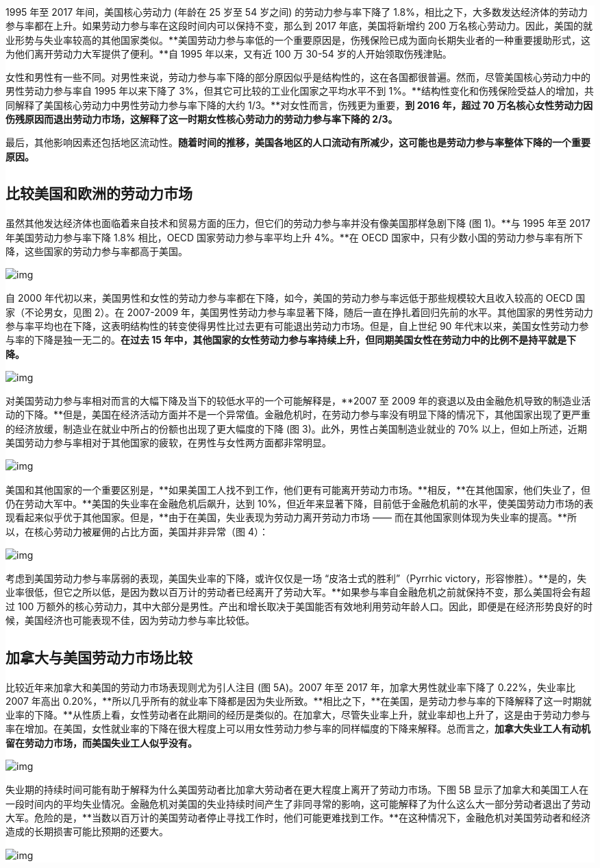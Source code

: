 1995 年至 2017 年间，美国核心劳动力 (年龄在 25 岁至 54 岁之间) 的劳动力参与率下降了 1.8%，相比之下，大多数发达经济体的劳动力参与率都在上升。如果劳动力参与率在这段时间内可以保持不变，那么到 2017 年底，美国将新增约 200 万名核心劳动力。因此，美国的就业形势与失业率较高的其他国家类似。**美国劳动力参与率低的一个重要原因是，伤残保险已成为面向长期失业者的一种重要援助形式，这为他们离开劳动力大军提供了便利。**自 1995 年以来，又有近 100 万 30-54 岁的人开始领取伤残津贴。

女性和男性有一些不同。对男性来说，劳动力参与率下降的部分原因似乎是结构性的，这在各国都很普遍。然而，尽管美国核心劳动力中的男性劳动力参与率自 1995 年以来下降了 3%，但其它可比较的工业化国家之平均水平不到 1%。**结构性变化和伤残保险受益人的增加，共同解释了美国核心劳动力中男性劳动力参与率下降的大约 1/3。**对女性而言，伤残更为重要，**到 2016 年，超过 70 万名核心女性劳动力因伤残原因而退出劳动力市场，这解释了这一时期女性核心劳动力的劳动力参与率下降的 2/3。**

最后，其他影响因素还包括地区流动性。**随着时间的推移，美国各地区的人口流动有所减少，这可能也是劳动力参与率整体下降的一个重要原因。**

## 比较美国和欧洲的劳动力市场

虽然其他发达经济体也面临着来自技术和贸易方面的压力，但它们的劳动力参与率并没有像美国那样急剧下降 (图 1)。**与 1995 年至 2017 年美国劳动力参与率下降 1.8% 相比，OECD 国家劳动力参与率平均上升 4%。**在 OECD 国家中，只有少数小国的劳动力参与率有所下降，这些国家的劳动力参与率都高于美国。

![img](https://rocks.wisburg.com/1473b542-9767-42e1-9e63-b805a0c2931f)

自 2000 年代初以来，美国男性和女性的劳动力参与率都在下降，如今，美国的劳动力参与率远低于那些规模较大且收入较高的 OECD 国家（不论男女，见图 2）。在 2007-2009 年，美国男性劳动力参与率显著下降，随后一直在挣扎着回归先前的水平。其他国家的男性劳动力参与率平均也在下降，这表明结构性的转变使得男性比过去更有可能退出劳动力市场。但是，自上世纪 90 年代末以来，美国女性劳动力参与率的下降是独一无二的。**在过去 15 年中，其他国家的女性劳动力参与率持续上升，但同期美国女性在劳动力中的比例不是持平就是下降。**

![img](https://rocks.wisburg.com/4c09263a-40dd-4ab5-abf4-ab206e0c5460)

对美国劳动力参与率相对而言的大幅下降及当下的较低水平的一个可能解释是，**2007 至 2009 年的衰退以及由金融危机导致的制造业活动的下降。**但是，美国在经济活动方面并不是一个异常值。金融危机时，在劳动力参与率没有明显下降的情况下，其他国家出现了更严重的经济放缓，制造业在就业中所占的份额也出现了更大幅度的下降 (图 3)。此外，男性占美国制造业就业的 70% 以上，但如上所述，近期美国劳动力参与率相对于其他国家的疲软，在男性与女性两方面都非常明显。

![img](https://rocks.wisburg.com/c6ea5a84-4c64-4b64-92be-794195679b79)

美国和其他国家的一个重要区别是，**如果美国工人找不到工作，他们更有可能离开劳动力市场。**相反，**在其他国家，他们失业了，但仍在劳动大军中。**美国的失业率在金融危机后飙升，达到 10%，但近年来显著下降，目前低于金融危机前的水平，使美国劳动力市场的表现看起来似乎优于其他国家。但是，**由于在美国，失业表现为劳动力离开劳动力市场 —— 而在其他国家则体现为失业率的提高。**所以，在核心劳动力被雇佣的占比方面，美国并非异常（图 4）：

![img](https://rocks.wisburg.com/68584289-602e-4921-a201-dabe40b6661a)

考虑到美国劳动力参与率孱弱的表现，美国失业率的下降，或许仅仅是一场 “皮洛士式的胜利”（Pyrrhic victory，形容惨胜）。**是的，失业率很低，但它之所以低，是因为数以百万计的劳动者已经离开了劳动大军。**如果参与率自金融危机之前就保持不变，那么美国将会有超过 100 万额外的核心劳动力，其中大部分是男性。产出和增长取决于美国能否有效地利用劳动年龄人口。因此，即便是在经济形势良好的时候，美国经济也可能表现不佳，因为劳动力参与率比较低。

## 加拿大与美国劳动力市场比较

比较近年来加拿大和美国的劳动力市场表现则尤为引人注目 (图 5A)。2007 年至 2017 年，加拿大男性就业率下降了 0.22%，失业率比 2007 年高出 0.20%，**所以几乎所有的就业率下降都是因为失业所致。**相比之下，**在美国，是劳动力参与率的下降解释了这一时期就业率的下降。**从性质上看，女性劳动者在此期间的经历是类似的。在加拿大，尽管失业率上升，就业率却也上升了，这是由于劳动力参与率在增加。在美国，女性就业率的下降在很大程度上可以用女性劳动力参与率的同样幅度的下降来解释。总而言之，**加拿大失业工人有动机留在劳动力市场，而美国失业工人似乎没有。**

![img](https://rocks.wisburg.com/12279501-0901-4f05-bfa4-4469b30aa4ec)

失业期的持续时间可能有助于解释为什么美国劳动者比加拿大劳动者在更大程度上离开了劳动力市场。下图 5B 显示了加拿大和美国工人在一段时间内的平均失业情况。金融危机对美国的失业持续时间产生了非同寻常的影响，这可能解释了为什么这么大一部分劳动者退出了劳动大军。危险的是，**当数以百万计的美国劳动者停止寻找工作时，他们可能更难找到工作。**在这种情况下，金融危机对美国劳动者和经济造成的长期损害可能比预期的还要大。

![img](https://rocks.wisburg.com/51c3e1d3-459d-4b83-ad22-b26c2c68223a)
